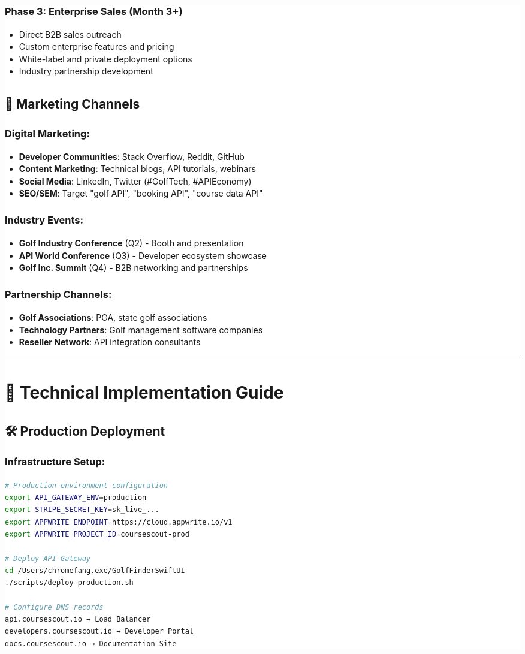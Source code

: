 ### **Phase 3: Enterprise Sales** (Month 3+)
- Direct B2B sales outreach
- Custom enterprise features and pricing
- White-label and private deployment options
- Industry partnership development

## 📢 Marketing Channels

### **Digital Marketing**:
- **Developer Communities**: Stack Overflow, Reddit, GitHub
- **Content Marketing**: Technical blogs, API tutorials, webinars
- **Social Media**: LinkedIn, Twitter (#GolfTech, #APIEconomy)
- **SEO/SEM**: Target "golf API", "booking API", "course data API"

### **Industry Events**:
- **Golf Industry Conference** (Q2) - Booth and presentation
- **API World Conference** (Q3) - Developer ecosystem showcase
- **Golf Inc. Summit** (Q4) - B2B networking and partnerships

### **Partnership Channels**:
- **Golf Associations**: PGA, state golf associations
- **Technology Partners**: Golf management software companies
- **Reseller Network**: API integration consultants

---

# 🔧 Technical Implementation Guide

## 🛠️ Production Deployment

### **Infrastructure Setup**:
```bash
# Production environment configuration
export API_GATEWAY_ENV=production
export STRIPE_SECRET_KEY=sk_live_...
export APPWRITE_ENDPOINT=https://cloud.appwrite.io/v1
export APPWRITE_PROJECT_ID=coursescout-prod

# Deploy API Gateway
cd /Users/chromefang.exe/GolfFinderSwiftUI
./scripts/deploy-production.sh

# Configure DNS records
api.coursescout.io → Load Balancer
developers.coursescout.io → Developer Portal
docs.coursescout.io → Documentation Site
```
